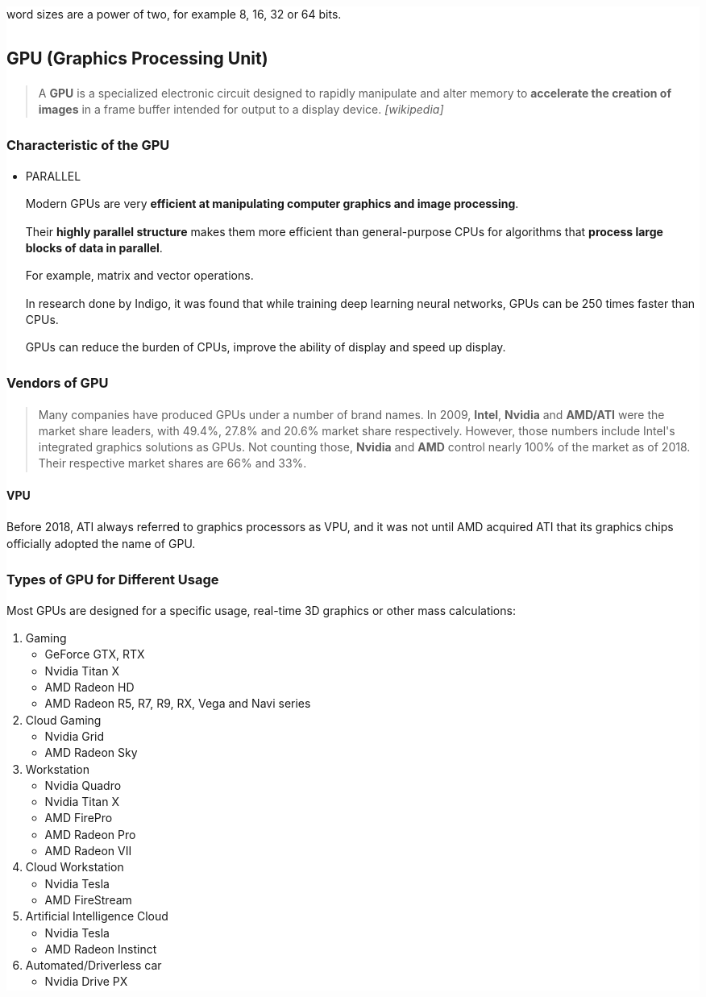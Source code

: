 word sizes are a power of two, for example 8, 16, 32 or 64 bits.
  
## GPU (Graphics Processing Unit)

> A **GPU** is a specialized electronic circuit designed to rapidly manipulate and alter memory to **accelerate the creation of images** in a frame buffer intended for output to a display device.
>*[wikipedia]*

### Characteristic of the GPU

+ PARALLEL
  
  Modern GPUs are very **efficient at manipulating computer graphics and image processing**.
  
  Their **highly parallel structure** makes them more efficient than general-purpose CPUs for algorithms that **process large blocks of data in parallel**.

  For example, matrix and vector operations.

  In research done by Indigo, it was found that while training deep learning neural networks, GPUs can be 250 times faster than CPUs.

  GPUs can reduce the burden of CPUs, improve the ability of display and speed up display.

### Vendors of GPU

> Many companies have produced GPUs under a number of brand names. In 2009, **Intel**, **Nvidia** and **AMD/ATI** were the market share leaders, with 49.4%, 27.8% and 20.6% market share respectively. However, those numbers include Intel's integrated graphics solutions as GPUs. Not counting those, **Nvidia** and **AMD** control nearly 100% of the market as of 2018. Their respective market shares are 66% and 33%.

#### VPU

Before 2018, ATI always referred to graphics processors as VPU, and it was not until AMD acquired ATI that its graphics chips officially adopted the name of GPU.

### Types of GPU for Different Usage

Most GPUs are designed for a specific usage, real-time 3D graphics or other mass calculations:

1. Gaming
    + GeForce GTX, RTX
    + Nvidia Titan X
    + AMD Radeon HD
    + AMD Radeon R5, R7, R9, RX, Vega and Navi series
2. Cloud Gaming
    + Nvidia Grid
    + AMD Radeon Sky
3. Workstation
    + Nvidia Quadro
    + Nvidia Titan X
    + AMD FirePro
    + AMD Radeon Pro
    + AMD Radeon VII
4. Cloud Workstation
    + Nvidia Tesla
    + AMD FireStream
5. Artificial Intelligence Cloud
    + Nvidia Tesla
    + AMD Radeon Instinct
6. Automated/Driverless car
    + Nvidia Drive PX
